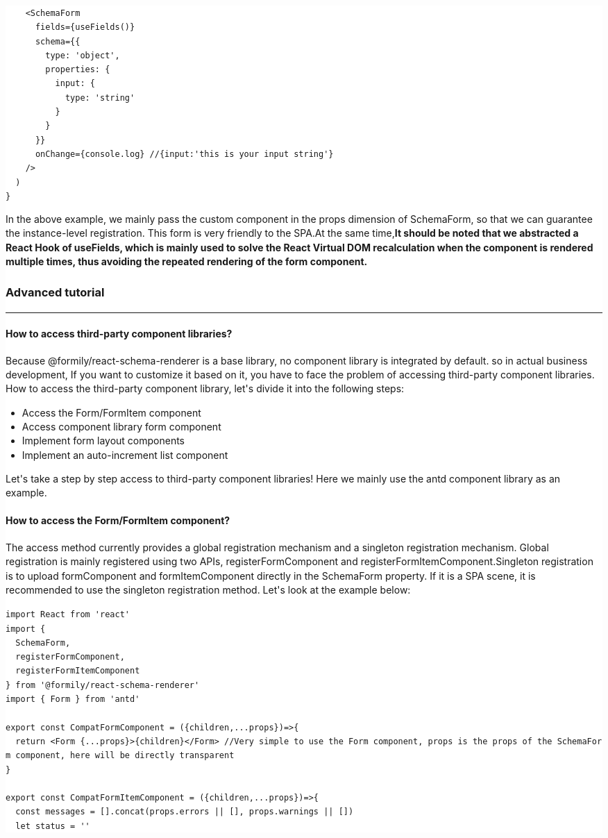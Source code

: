 ```tsx
    <SchemaForm
      fields={useFields()}
      schema={{
        type: 'object',
        properties: {
          input: {
            type: 'string'
          }
        }
      }}
      onChange={console.log} //{input:'this is your input string'}
    />
  )
}
```

In the above example, we mainly pass the custom component in the props dimension of SchemaForm, so that we can guarantee the instance-level registration. This form is very friendly to the SPA.At the same time,**It should be noted that we abstracted a React Hook of useFields, which is mainly used to solve the React Virtual DOM recalculation when the component is rendered multiple times, thus avoiding the repeated rendering of the form component.**

### Advanced tutorial

---

#### How to access third-party component libraries?

Because @formily/react-schema-renderer is a base library, no component library is integrated by default. so in actual business development, If you want to customize it based on it, you have to face the problem of accessing third-party component libraries. How to access the third-party component library, let's divide it into the following steps:

- Access the Form/FormItem component
- Access component library form component
- Implement form layout components
- Implement an auto-increment list component

Let's take a step by step access to third-party component libraries! Here we mainly use the antd component library as an example.

#### How to access the Form/FormItem component?

The access method currently provides a global registration mechanism and a singleton registration mechanism. Global registration is mainly registered using two APIs, registerFormComponent and registerFormItemComponent.Singleton registration is to upload formComponent and formItemComponent directly in the SchemaForm property. If it is a SPA scene, it is recommended to use the singleton registration method. Let's look at the example below:

```tsx
import React from 'react'
import {
  SchemaForm,
  registerFormComponent,
  registerFormItemComponent
} from '@formily/react-schema-renderer'
import { Form } from 'antd'

export const CompatFormComponent = ({children,...props})=>{
  return <Form {...props}>{children}</Form> //Very simple to use the Form component, props is the props of the SchemaForm component, here will be directly transparent
}

export const CompatFormItemComponent = ({children,...props})=>{
  const messages = [].concat(props.errors || [], props.warnings || [])
  let status = ''
```